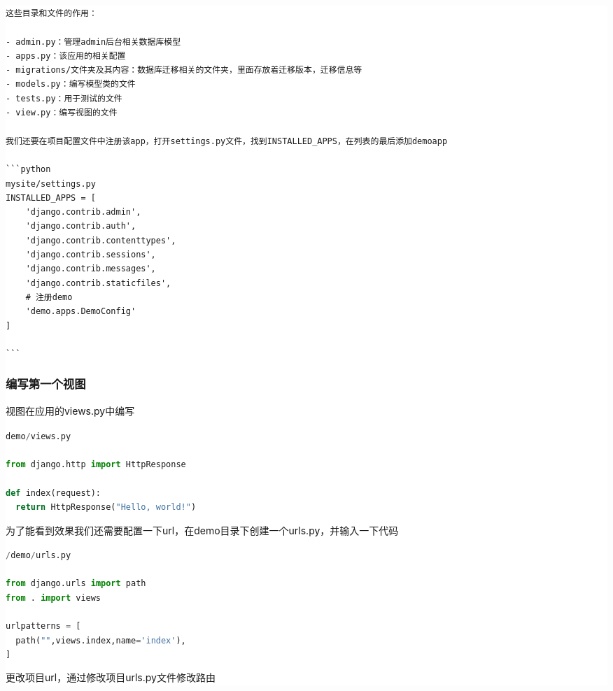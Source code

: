     这些目录和文件的作用：

    - admin.py：管理admin后台相关数据库模型
    - apps.py：该应用的相关配置
    - migrations/文件夹及其内容：数据库迁移相关的文件夹，里面存放着迁移版本，迁移信息等
    - models.py：编写模型类的文件
    - tests.py：用于测试的文件
    - view.py：编写视图的文件

    我们还要在项目配置文件中注册该app，打开settings.py文件，找到INSTALLED_APPS，在列表的最后添加demoapp

    ```python
    mysite/settings.py
    INSTALLED_APPS = [
        'django.contrib.admin',
        'django.contrib.auth',
        'django.contrib.contenttypes',
        'django.contrib.sessions',
        'django.contrib.messages',
        'django.contrib.staticfiles',
        # 注册demo
        'demo.apps.DemoConfig'
    ]
    
    ```



### 编写第一个视图

视图在应用的views.py中编写

  ```python
  demo/views.py
  
  from django.http import HttpResponse
  
  def index(request):
  	return HttpResponse("Hello, world!")
  ```

  为了能看到效果我们还需要配置一下url，在demo目录下创建一个urls.py，并输入一下代码

  ```python
  /demo/urls.py
  
  from django.urls import path
  from . import views
  
  urlpatterns = [
  	path("",views.index,name='index'),
  ]
  ```

  更改项目url，通过修改项目urls.py文件修改路由
